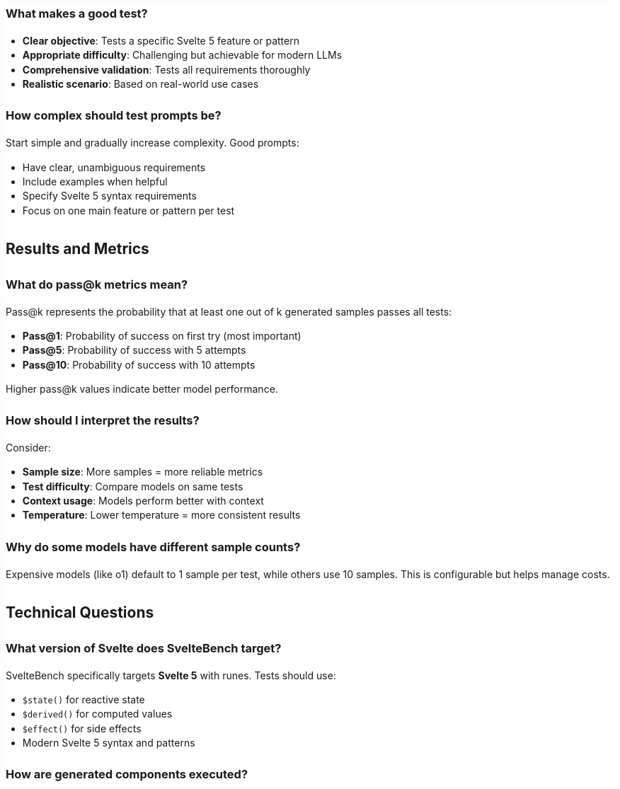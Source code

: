 ### What makes a good test?

- **Clear objective**: Tests a specific Svelte 5 feature or pattern
- **Appropriate difficulty**: Challenging but achievable for modern LLMs
- **Comprehensive validation**: Tests all requirements thoroughly
- **Realistic scenario**: Based on real-world use cases

### How complex should test prompts be?

Start simple and gradually increase complexity. Good prompts:
- Have clear, unambiguous requirements
- Include examples when helpful
- Specify Svelte 5 syntax requirements
- Focus on one main feature or pattern per test

## Results and Metrics

### What do pass@k metrics mean?

Pass@k represents the probability that at least one out of k generated samples passes all tests:

- **Pass@1**: Probability of success on first try (most important)
- **Pass@5**: Probability of success with 5 attempts
- **Pass@10**: Probability of success with 10 attempts

Higher pass@k values indicate better model performance.

### How should I interpret the results?

Consider:
- **Sample size**: More samples = more reliable metrics
- **Test difficulty**: Compare models on same tests
- **Context usage**: Models perform better with context
- **Temperature**: Lower temperature = more consistent results

### Why do some models have different sample counts?

Expensive models (like o1) default to 1 sample per test, while others use 10 samples. This is configurable but helps manage costs.

## Technical Questions

### What version of Svelte does SvelteBench target?

SvelteBench specifically targets **Svelte 5** with runes. Tests should use:
- `$state()` for reactive state
- `$derived()` for computed values
- `$effect()` for side effects
- Modern Svelte 5 syntax and patterns

### How are generated components executed?
